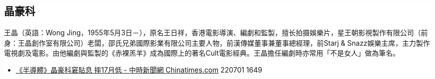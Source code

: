 ## 晶豪科

王晶（英語：Wong Jing，1955年5月3日－），原名王日祥，香港電影導演、編劇和監製，擅长拍摄娛樂片，星王朝影視製作有限公司（前身：王晶創作室有限公司）老闆，邵氏兄弟國際影業有限公司主要人物，前漢傳媒董事兼董事總經理，前Starj & Snazz娛樂主席，主力製作電視劇及電影。由他編劇與監製的《赤裸羔羊》成為國際上的著名Cult電影經典。王晶擔任編劇時亦常用「不是女人」做為筆名。
- [《半導體》晶豪科窘貼息 摔17月低 - 中時新聞網 Chinatimes.com](https://www.chinatimes.com/realtimenews/20220701003593-260410 "《半導體》晶豪科窘貼息 摔17月低 - 中時新聞網 Chinatimes.com") 220701 1649
